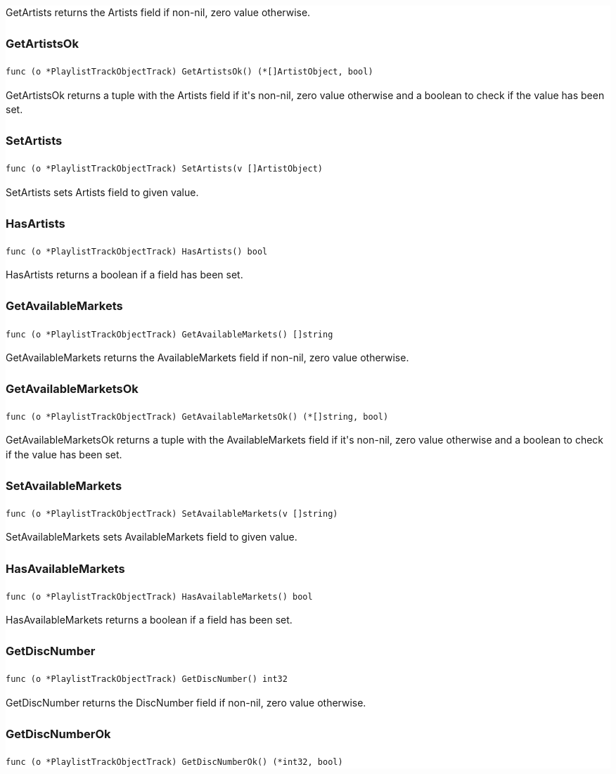 GetArtists returns the Artists field if non-nil, zero value otherwise.

### GetArtistsOk

`func (o *PlaylistTrackObjectTrack) GetArtistsOk() (*[]ArtistObject, bool)`

GetArtistsOk returns a tuple with the Artists field if it's non-nil, zero value otherwise
and a boolean to check if the value has been set.

### SetArtists

`func (o *PlaylistTrackObjectTrack) SetArtists(v []ArtistObject)`

SetArtists sets Artists field to given value.

### HasArtists

`func (o *PlaylistTrackObjectTrack) HasArtists() bool`

HasArtists returns a boolean if a field has been set.

### GetAvailableMarkets

`func (o *PlaylistTrackObjectTrack) GetAvailableMarkets() []string`

GetAvailableMarkets returns the AvailableMarkets field if non-nil, zero value otherwise.

### GetAvailableMarketsOk

`func (o *PlaylistTrackObjectTrack) GetAvailableMarketsOk() (*[]string, bool)`

GetAvailableMarketsOk returns a tuple with the AvailableMarkets field if it's non-nil, zero value otherwise
and a boolean to check if the value has been set.

### SetAvailableMarkets

`func (o *PlaylistTrackObjectTrack) SetAvailableMarkets(v []string)`

SetAvailableMarkets sets AvailableMarkets field to given value.

### HasAvailableMarkets

`func (o *PlaylistTrackObjectTrack) HasAvailableMarkets() bool`

HasAvailableMarkets returns a boolean if a field has been set.

### GetDiscNumber

`func (o *PlaylistTrackObjectTrack) GetDiscNumber() int32`

GetDiscNumber returns the DiscNumber field if non-nil, zero value otherwise.

### GetDiscNumberOk

`func (o *PlaylistTrackObjectTrack) GetDiscNumberOk() (*int32, bool)`
